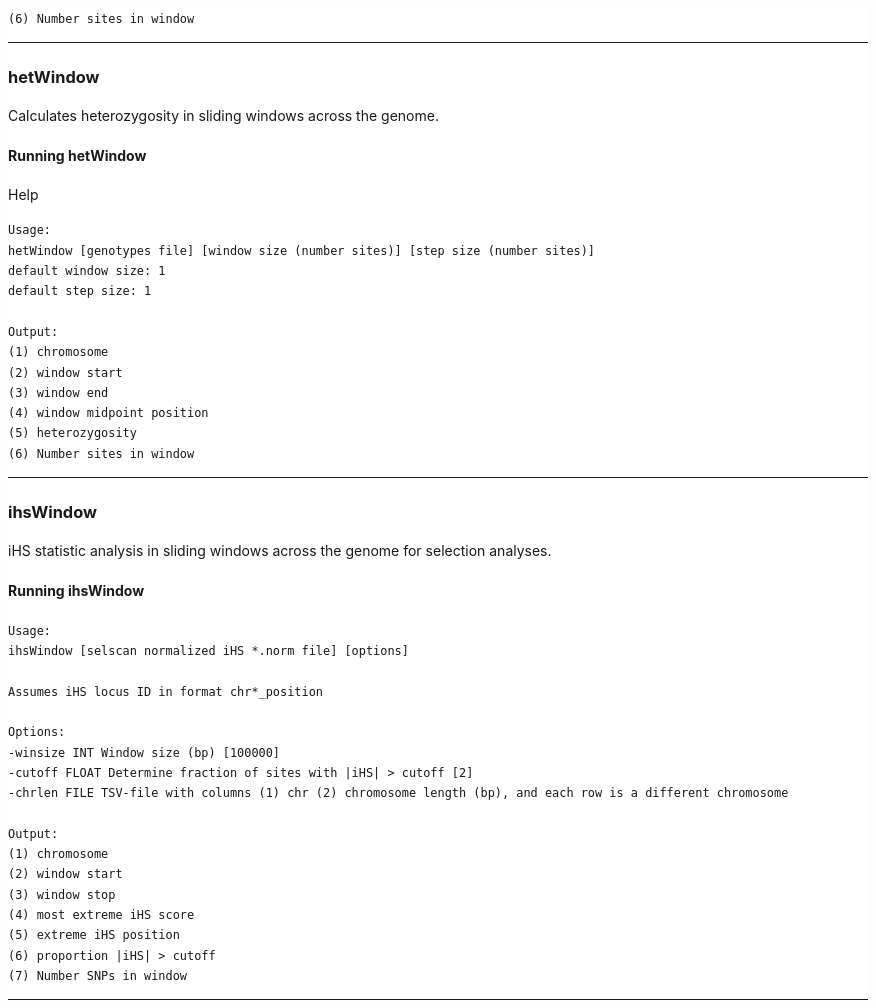 ```
(6) Number sites in window
```
__________

### hetWindow

Calculates heterozygosity in sliding windows across the genome.

#### Running hetWindow

Help

```
Usage:
hetWindow [genotypes file] [window size (number sites)] [step size (number sites)]
default window size: 1
default step size: 1

Output:
(1) chromosome
(2) window start
(3) window end
(4) window midpoint position
(5) heterozygosity
(6) Number sites in window
```
__________

### ihsWindow

iHS statistic analysis in sliding windows across the genome for selection analyses.

#### Running ihsWindow

```
Usage:
ihsWindow [selscan normalized iHS *.norm file] [options]

Assumes iHS locus ID in format chr*_position

Options:
-winsize INT Window size (bp) [100000]
-cutoff FLOAT Determine fraction of sites with |iHS| > cutoff [2]
-chrlen FILE TSV-file with columns (1) chr (2) chromosome length (bp), and each row is a different chromosome

Output:
(1) chromosome
(2) window start
(3) window stop
(4) most extreme iHS score
(5) extreme iHS position
(6) proportion |iHS| > cutoff
(7) Number SNPs in window
```
__________
